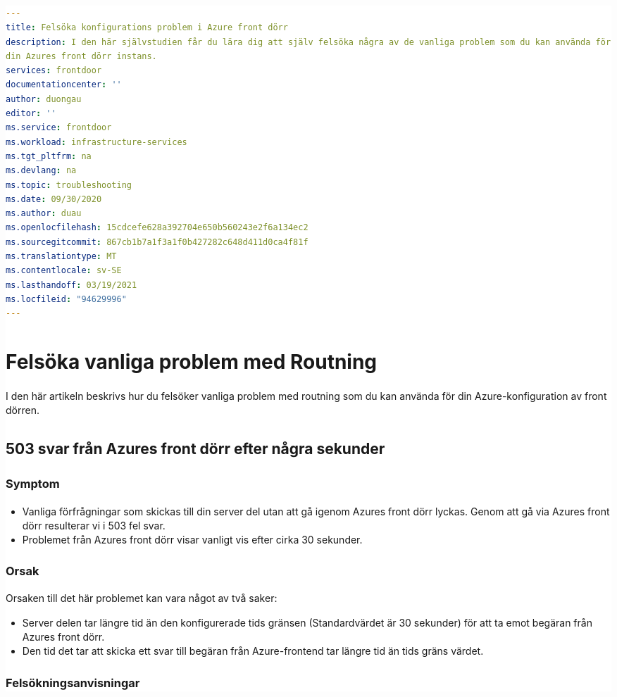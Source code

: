 ```yaml
---
title: Felsöka konfigurations problem i Azure front dörr
description: I den här självstudien får du lära dig att själv felsöka några av de vanliga problem som du kan använda för din Azures front dörr instans.
services: frontdoor
documentationcenter: ''
author: duongau
editor: ''
ms.service: frontdoor
ms.workload: infrastructure-services
ms.tgt_pltfrm: na
ms.devlang: na
ms.topic: troubleshooting
ms.date: 09/30/2020
ms.author: duau
ms.openlocfilehash: 15cdcefe628a392704e650b560243e2f6a134ec2
ms.sourcegitcommit: 867cb1b7a1f3a1f0b427282c648d411d0ca4f81f
ms.translationtype: MT
ms.contentlocale: sv-SE
ms.lasthandoff: 03/19/2021
ms.locfileid: "94629996"
---
```

# <a name="troubleshooting-common-routing-problems"></a>Felsöka vanliga problem med Routning

I den här artikeln beskrivs hur du felsöker vanliga problem med routning som du kan använda för din Azure-konfiguration av front dörren.

## <a name="503-response-from-azure-front-door-after-a-few-seconds"></a>503 svar från Azures front dörr efter några sekunder

### <a name="symptom"></a>Symptom

* Vanliga förfrågningar som skickas till din server del utan att gå igenom Azures front dörr lyckas. Genom att gå via Azures front dörr resulterar vi i 503 fel svar.
* Problemet från Azures front dörr visar vanligt vis efter cirka 30 sekunder.

### <a name="cause"></a>Orsak

Orsaken till det här problemet kan vara något av två saker:
 
* Server delen tar längre tid än den konfigurerade tids gränsen (Standardvärdet är 30 sekunder) för att ta emot begäran från Azures front dörr.
* Den tid det tar att skicka ett svar till begäran från Azure-frontend tar längre tid än tids gräns värdet. 

### <a name="troubleshooting-steps"></a>Felsökningsanvisningar
